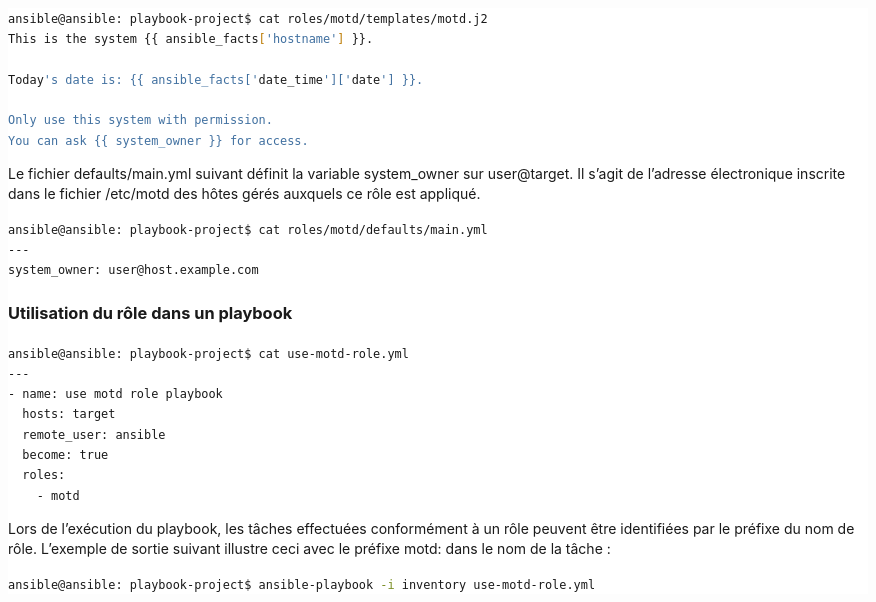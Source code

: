 ```sh
ansible@ansible: playbook-project$ cat roles/motd/templates/motd.j2
This is the system {{ ansible_facts['hostname'] }}.

Today's date is: {{ ansible_facts['date_time']['date'] }}.

Only use this system with permission.
You can ask {{ system_owner }} for access.
```

Le fichier defaults/main.yml suivant définit la variable system_owner sur user@target. Il s’agit de l’adresse électronique inscrite dans le fichier /etc/motd des hôtes gérés auxquels ce rôle est appliqué.

```sh
ansible@ansible: playbook-project$ cat roles/motd/defaults/main.yml
---
system_owner: user@host.example.com
```

### Utilisation du rôle dans un playbook

```sh
ansible@ansible: playbook-project$ cat use-motd-role.yml
---
- name: use motd role playbook
  hosts: target
  remote_user: ansible
  become: true
  roles:
    - motd
```
Lors de l’exécution du playbook, les tâches effectuées conformément à un rôle peuvent être identifiées par le préfixe du nom de rôle. L’exemple de sortie suivant illustre ceci avec le préfixe motd: dans le nom de la tâche :

```sh
ansible@ansible: playbook-project$ ansible-playbook -i inventory use-motd-role.yml
```